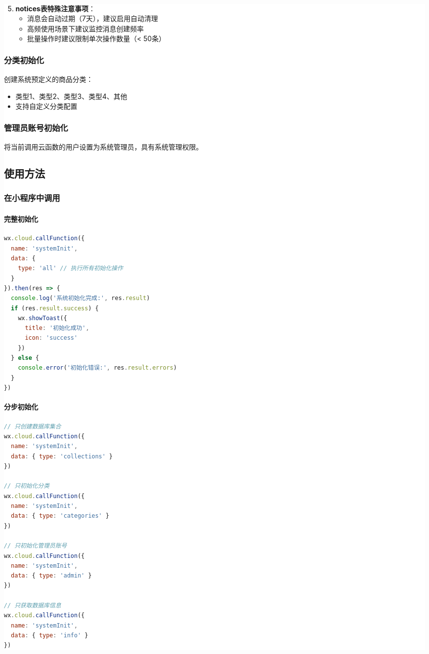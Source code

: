 5. **notices表特殊注意事项**：
   - 消息会自动过期（7天），建议启用自动清理
   - 高频使用场景下建议监控消息创建频率
   - 批量操作时建议限制单次操作数量（< 50条）

### 分类初始化
创建系统预定义的商品分类：
- 类型1、类型2、类型3、类型4、其他
- 支持自定义分类配置

### 管理员账号初始化
将当前调用云函数的用户设置为系统管理员，具有系统管理权限。

## 使用方法

### 在小程序中调用

#### 完整初始化
```javascript
wx.cloud.callFunction({
  name: 'systemInit',
  data: {
    type: 'all' // 执行所有初始化操作
  }
}).then(res => {
  console.log('系统初始化完成:', res.result)
  if (res.result.success) {
    wx.showToast({
      title: '初始化成功',
      icon: 'success'
    })
  } else {
    console.error('初始化错误:', res.result.errors)
  }
})
```

#### 分步初始化
```javascript
// 只创建数据库集合
wx.cloud.callFunction({
  name: 'systemInit',
  data: { type: 'collections' }
})

// 只初始化分类
wx.cloud.callFunction({
  name: 'systemInit',
  data: { type: 'categories' }
})

// 只初始化管理员账号
wx.cloud.callFunction({
  name: 'systemInit',
  data: { type: 'admin' }
})

// 只获取数据库信息
wx.cloud.callFunction({
  name: 'systemInit',
  data: { type: 'info' }
})
```